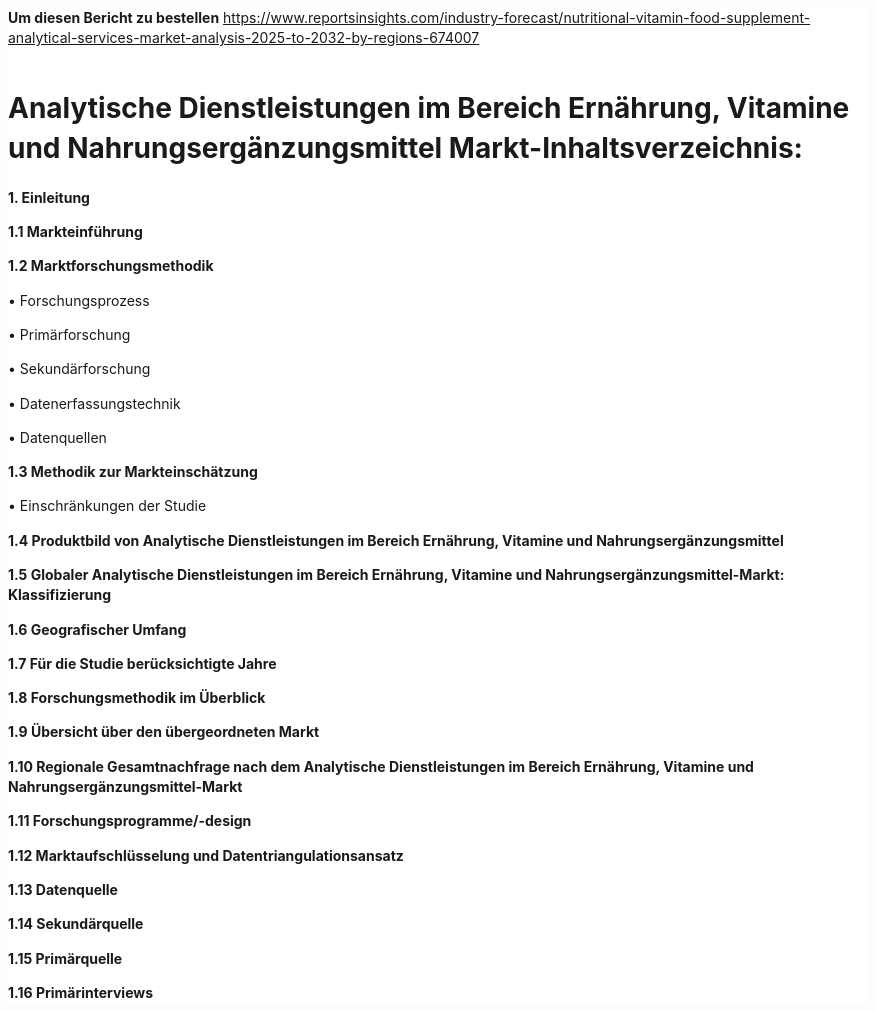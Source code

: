 </ul>

<strong>Um diesen Bericht zu bestellen</strong>
<a href=https://www.reportsinsights.com/industry-forecast/nutritional-vitamin-food-supplement-analytical-services-market-analysis-2025-to-2032-by-regions-674007>https://www.reportsinsights.com/industry-forecast/nutritional-vitamin-food-supplement-analytical-services-market-analysis-2025-to-2032-by-regions-674007</a>

# <strong>Analytische Dienstleistungen im Bereich Ernährung, Vitamine und Nahrungsergänzungsmittel Markt-Inhaltsverzeichnis:</strong>

<strong>1. Einleitung</strong>

<strong>1.1 Markteinführung</strong>

<strong>1.2 Marktforschungsmethodik</strong>

• Forschungsprozess

• Primärforschung

• Sekundärforschung

• Datenerfassungstechnik

• Datenquellen

<strong>1.3 Methodik zur Markteinschätzung</strong>

• Einschränkungen der Studie

<strong>1.4 Produktbild von Analytische Dienstleistungen im Bereich Ernährung, Vitamine und Nahrungsergänzungsmittel</strong>

<strong>1.5 Globaler Analytische Dienstleistungen im Bereich Ernährung, Vitamine und Nahrungsergänzungsmittel-Markt: Klassifizierung</strong>

<strong>1.6 Geografischer Umfang</strong>

<strong>1.7 Für die Studie berücksichtigte Jahre</strong>

<strong>1.8 Forschungsmethodik im Überblick</strong>

<strong>1.9 Übersicht über den übergeordneten Markt</strong>

<strong>1.10 Regionale Gesamtnachfrage nach dem Analytische Dienstleistungen im Bereich Ernährung, Vitamine und Nahrungsergänzungsmittel-Markt</strong>

<strong>1.11 Forschungsprogramme/-design</strong>

<strong>1.12 Marktaufschlüsselung und Datentriangulationsansatz</strong>

<strong>1.13 Datenquelle</strong>

<strong>1.14 Sekundärquelle</strong>

<strong>1.15 Primärquelle</strong>

<strong>1.16 Primärinterviews</strong>
